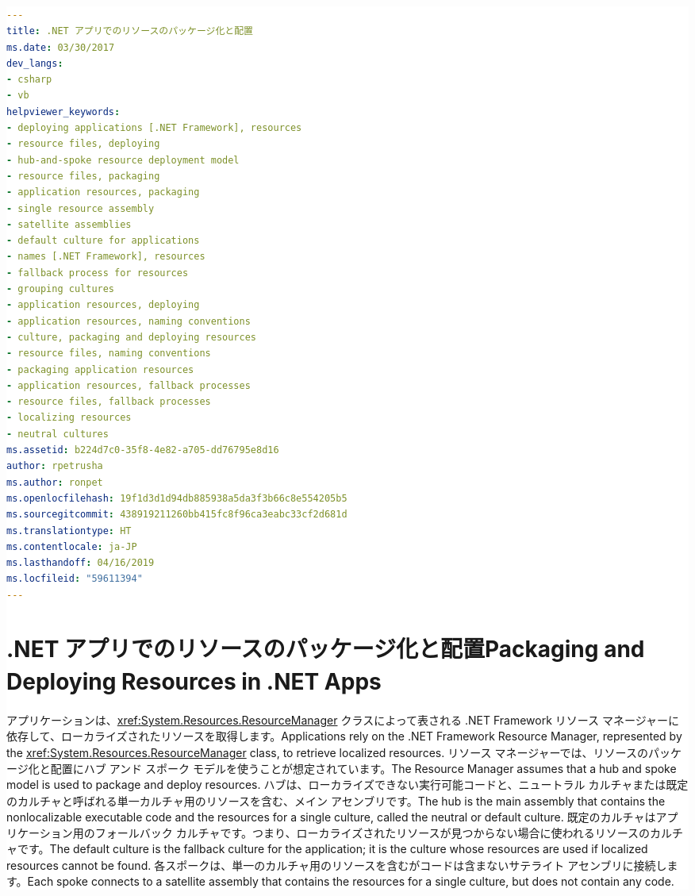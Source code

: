 ```yaml
---
title: .NET アプリでのリソースのパッケージ化と配置
ms.date: 03/30/2017
dev_langs:
- csharp
- vb
helpviewer_keywords:
- deploying applications [.NET Framework], resources
- resource files, deploying
- hub-and-spoke resource deployment model
- resource files, packaging
- application resources, packaging
- single resource assembly
- satellite assemblies
- default culture for applications
- names [.NET Framework], resources
- fallback process for resources
- grouping cultures
- application resources, deploying
- application resources, naming conventions
- culture, packaging and deploying resources
- resource files, naming conventions
- packaging application resources
- application resources, fallback processes
- resource files, fallback processes
- localizing resources
- neutral cultures
ms.assetid: b224d7c0-35f8-4e82-a705-dd76795e8d16
author: rpetrusha
ms.author: ronpet
ms.openlocfilehash: 19f1d3d1d94db885938a5da3f3b66c8e554205b5
ms.sourcegitcommit: 438919211260bb415fc8f96ca3eabc33cf2d681d
ms.translationtype: HT
ms.contentlocale: ja-JP
ms.lasthandoff: 04/16/2019
ms.locfileid: "59611394"
---
```

# <a name="packaging-and-deploying-resources-in-net-apps"></a><span data-ttu-id="85aaa-102">.NET アプリでのリソースのパッケージ化と配置</span><span class="sxs-lookup"><span data-stu-id="85aaa-102">Packaging and Deploying Resources in .NET Apps</span></span>

<span data-ttu-id="85aaa-103">アプリケーションは、<xref:System.Resources.ResourceManager> クラスによって表される .NET Framework リソース マネージャーに依存して、ローカライズされたリソースを取得します。</span><span class="sxs-lookup"><span data-stu-id="85aaa-103">Applications rely on the .NET Framework Resource Manager, represented by the <xref:System.Resources.ResourceManager> class, to retrieve localized resources.</span></span> <span data-ttu-id="85aaa-104">リソース マネージャーでは、リソースのパッケージ化と配置にハブ アンド スポーク モデルを使うことが想定されています。</span><span class="sxs-lookup"><span data-stu-id="85aaa-104">The Resource Manager assumes that a hub and spoke model is used to package and deploy resources.</span></span> <span data-ttu-id="85aaa-105">ハブは、ローカライズできない実行可能コードと、ニュートラル カルチャまたは既定のカルチャと呼ばれる単一カルチャ用のリソースを含む、メイン アセンブリです。</span><span class="sxs-lookup"><span data-stu-id="85aaa-105">The hub is the main assembly that contains the nonlocalizable executable code and the resources for a single culture, called the neutral or default culture.</span></span> <span data-ttu-id="85aaa-106">既定のカルチャはアプリケーション用のフォールバック カルチャです。つまり、ローカライズされたリソースが見つからない場合に使われるリソースのカルチャです。</span><span class="sxs-lookup"><span data-stu-id="85aaa-106">The default culture is the fallback culture for the application; it is the culture whose resources are used if localized resources cannot be found.</span></span> <span data-ttu-id="85aaa-107">各スポークは、単一のカルチャ用のリソースを含むがコードは含まないサテライト アセンブリに接続します。</span><span class="sxs-lookup"><span data-stu-id="85aaa-107">Each spoke connects to a satellite assembly that contains the resources for a single culture, but does not contain any code.</span></span>
